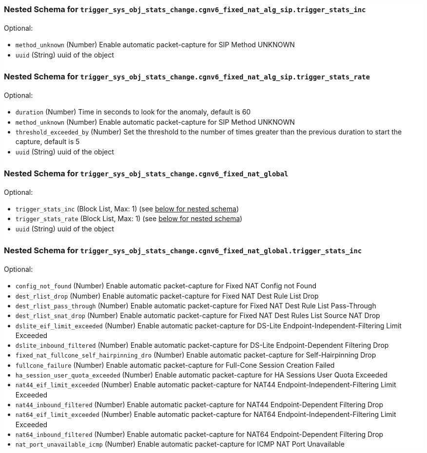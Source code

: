 <a id="nestedblock--trigger_sys_obj_stats_change--cgnv6_fixed_nat_alg_sip--trigger_stats_inc"></a>
### Nested Schema for `trigger_sys_obj_stats_change.cgnv6_fixed_nat_alg_sip.trigger_stats_inc`

Optional:

- `method_unknown` (Number) Enable automatic packet-capture for SIP Method UNKNOWN
- `uuid` (String) uuid of the object


<a id="nestedblock--trigger_sys_obj_stats_change--cgnv6_fixed_nat_alg_sip--trigger_stats_rate"></a>
### Nested Schema for `trigger_sys_obj_stats_change.cgnv6_fixed_nat_alg_sip.trigger_stats_rate`

Optional:

- `duration` (Number) Time in seconds to look for the anomaly, default is 60
- `method_unknown` (Number) Enable automatic packet-capture for SIP Method UNKNOWN
- `threshold_exceeded_by` (Number) Set the threshold to the number of times greater than the previous duration to start the capture, default is 5
- `uuid` (String) uuid of the object



<a id="nestedblock--trigger_sys_obj_stats_change--cgnv6_fixed_nat_global"></a>
### Nested Schema for `trigger_sys_obj_stats_change.cgnv6_fixed_nat_global`

Optional:

- `trigger_stats_inc` (Block List, Max: 1) (see [below for nested schema](#nestedblock--trigger_sys_obj_stats_change--cgnv6_fixed_nat_global--trigger_stats_inc))
- `trigger_stats_rate` (Block List, Max: 1) (see [below for nested schema](#nestedblock--trigger_sys_obj_stats_change--cgnv6_fixed_nat_global--trigger_stats_rate))
- `uuid` (String) uuid of the object

<a id="nestedblock--trigger_sys_obj_stats_change--cgnv6_fixed_nat_global--trigger_stats_inc"></a>
### Nested Schema for `trigger_sys_obj_stats_change.cgnv6_fixed_nat_global.trigger_stats_inc`

Optional:

- `config_not_found` (Number) Enable automatic packet-capture for Fixed NAT Config not Found
- `dest_rlist_drop` (Number) Enable automatic packet-capture for Fixed NAT Dest Rule List Drop
- `dest_rlist_pass_through` (Number) Enable automatic packet-capture for Fixed NAT Dest Rule List Pass-Through
- `dest_rlist_snat_drop` (Number) Enable automatic packet-capture for Fixed NAT Dest Rules List Source NAT Drop
- `dslite_eif_limit_exceeded` (Number) Enable automatic packet-capture for DS-Lite Endpoint-Independent-Filtering Limit Exceeded
- `dslite_inbound_filtered` (Number) Enable automatic packet-capture for DS-Lite Endpoint-Dependent Filtering Drop
- `fixed_nat_fullcone_self_hairpinning_dro` (Number) Enable automatic packet-capture for Self-Hairpinning Drop
- `fullcone_failure` (Number) Enable automatic packet-capture for Full-Cone Session Creation Failed
- `ha_session_user_quota_exceeded` (Number) Enable automatic packet-capture for HA Sessions User Quota Exceeded
- `nat44_eif_limit_exceeded` (Number) Enable automatic packet-capture for NAT44 Endpoint-Independent-Filtering Limit Exceeded
- `nat44_inbound_filtered` (Number) Enable automatic packet-capture for NAT44 Endpoint-Dependent Filtering Drop
- `nat64_eif_limit_exceeded` (Number) Enable automatic packet-capture for NAT64 Endpoint-Independent-Filtering Limit Exceeded
- `nat64_inbound_filtered` (Number) Enable automatic packet-capture for NAT64 Endpoint-Dependent Filtering Drop
- `nat_port_unavailable_icmp` (Number) Enable automatic packet-capture for ICMP NAT Port Unavailable